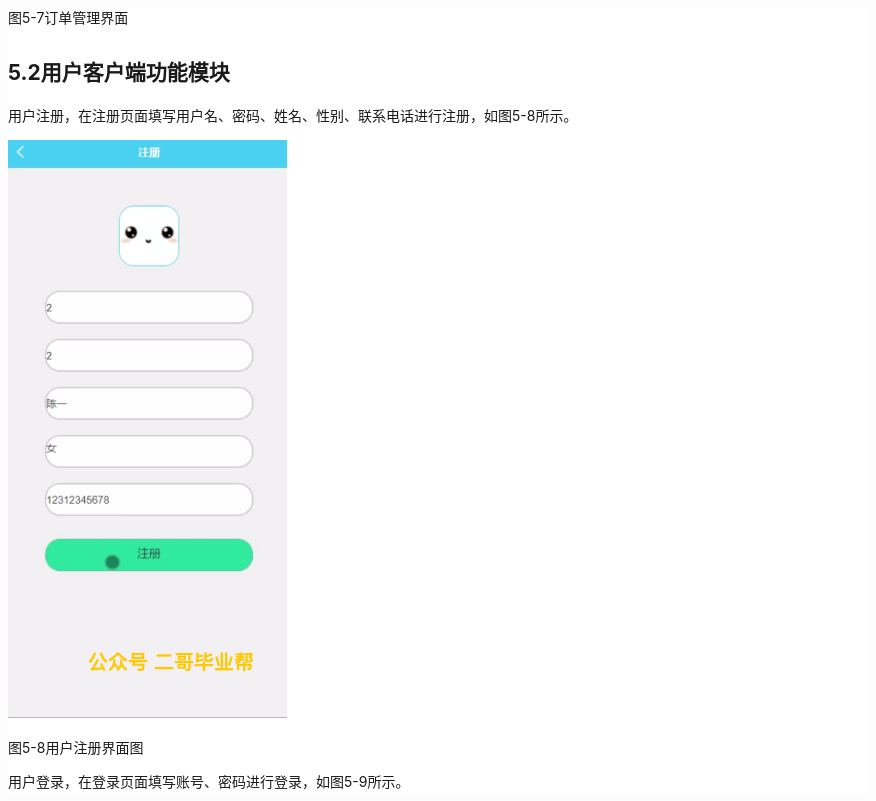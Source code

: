 图5-7订单管理界面


## 5.2用户客户端功能模块

用户注册，在注册页面填写用户名、密码、姓名、性别、联系电话进行注册，如图5-8所示。

![](/md/blog.015.png)

图5-8用户注册界面图


用户登录，在登录页面填写账号、密码进行登录，如图5-9所示。
